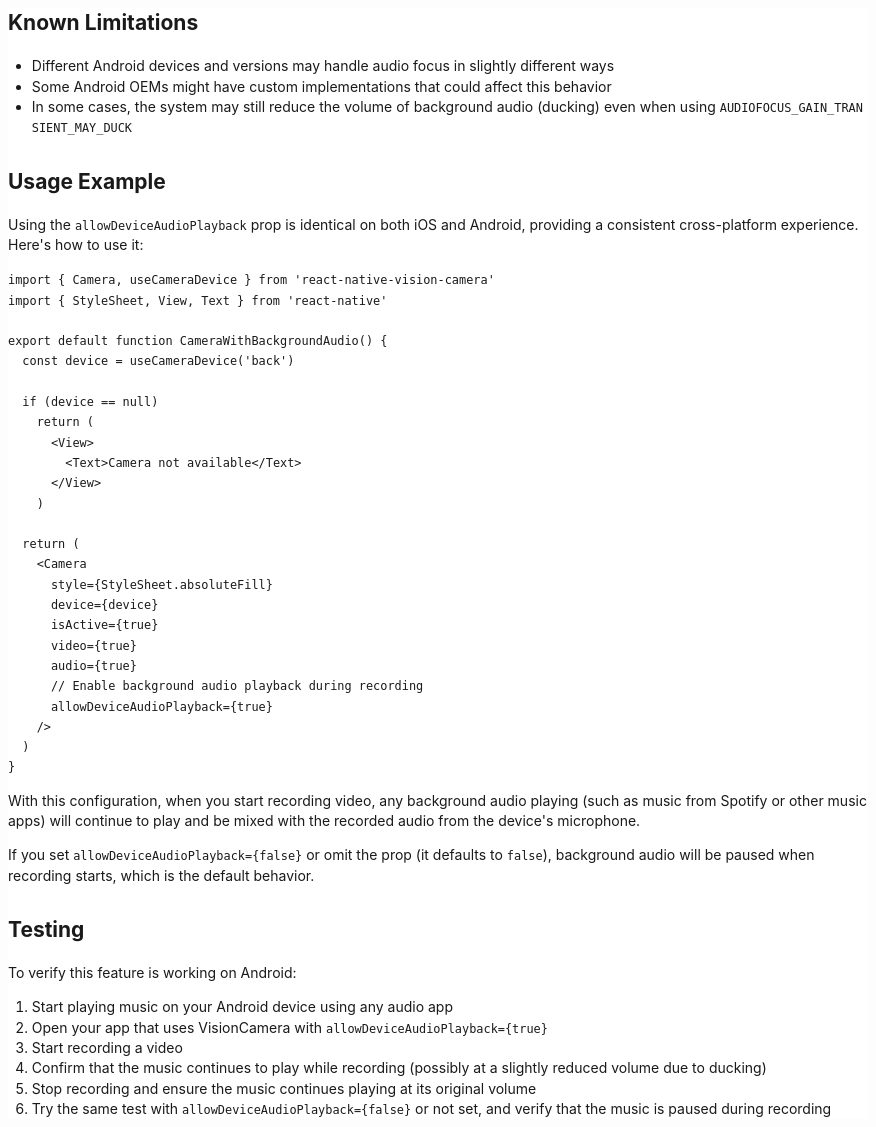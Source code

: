 ## Known Limitations

- Different Android devices and versions may handle audio focus in slightly different ways
- Some Android OEMs might have custom implementations that could affect this behavior
- In some cases, the system may still reduce the volume of background audio (ducking) even when using `AUDIOFOCUS_GAIN_TRANSIENT_MAY_DUCK`

## Usage Example

Using the `allowDeviceAudioPlayback` prop is identical on both iOS and Android, providing a consistent cross-platform experience. Here's how to use it:

```tsx
import { Camera, useCameraDevice } from 'react-native-vision-camera'
import { StyleSheet, View, Text } from 'react-native'

export default function CameraWithBackgroundAudio() {
  const device = useCameraDevice('back')

  if (device == null)
    return (
      <View>
        <Text>Camera not available</Text>
      </View>
    )

  return (
    <Camera
      style={StyleSheet.absoluteFill}
      device={device}
      isActive={true}
      video={true}
      audio={true}
      // Enable background audio playback during recording
      allowDeviceAudioPlayback={true}
    />
  )
}
```

With this configuration, when you start recording video, any background audio playing (such as music from Spotify or other music apps) will continue to play and be mixed with the recorded audio from the device's microphone.

If you set `allowDeviceAudioPlayback={false}` or omit the prop (it defaults to `false`), background audio will be paused when recording starts, which is the default behavior.

## Testing

To verify this feature is working on Android:

1. Start playing music on your Android device using any audio app
2. Open your app that uses VisionCamera with `allowDeviceAudioPlayback={true}`
3. Start recording a video
4. Confirm that the music continues to play while recording (possibly at a slightly reduced volume due to ducking)
5. Stop recording and ensure the music continues playing at its original volume
6. Try the same test with `allowDeviceAudioPlayback={false}` or not set, and verify that the music is paused during recording
